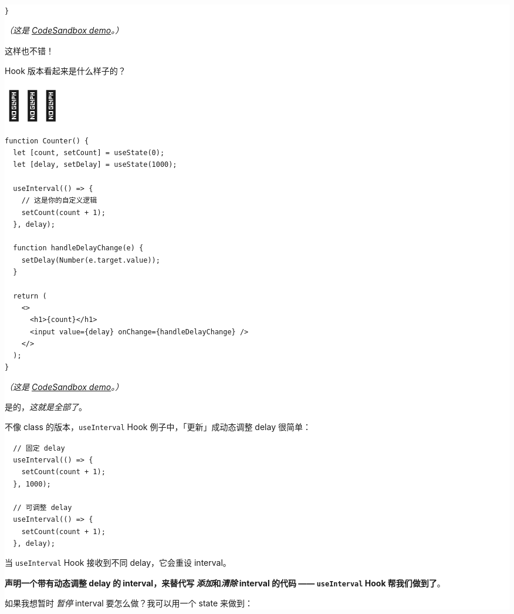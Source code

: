 ```jsx{7-26}
}
```

*（这是 [CodeSandbox demo](https://codesandbox.io/s/mz20m600mp)。）*

这样也不错！

Hook 版本看起来是什么样子的？

<font size="50">🥁🥁🥁</font>

```jsx{5-8}
function Counter() {
  let [count, setCount] = useState(0);
  let [delay, setDelay] = useState(1000);

  useInterval(() => {
    // 这是你的自定义逻辑
    setCount(count + 1);
  }, delay);

  function handleDelayChange(e) {
    setDelay(Number(e.target.value));
  }

  return (
    <>
      <h1>{count}</h1>
      <input value={delay} onChange={handleDelayChange} />
    </>
  );
}
```

*（这是 [CodeSandbox demo](https://codesandbox.io/s/mz20m600mp)。）*

是的，*这就是全部了*。

不像 class 的版本，`useInterval` Hook 例子中，「更新」成动态调整 delay 很简单：

```jsx{4,9}
  // 固定 delay
  useInterval(() => {
    setCount(count + 1);
  }, 1000);

  // 可调整 delay
  useInterval(() => {
    setCount(count + 1);
  }, delay);
```

当 `useInterval` Hook 接收到不同 delay，它会重设 interval。

**声明一个带有动态调整 delay 的 interval，来替代写 *添加*和*清除* interval 的代码 —— `useInterval` Hook 帮我们做到了**。

如果我想暂时 *暂停* interval 要怎么做？我可以用一个 state 来做到：
